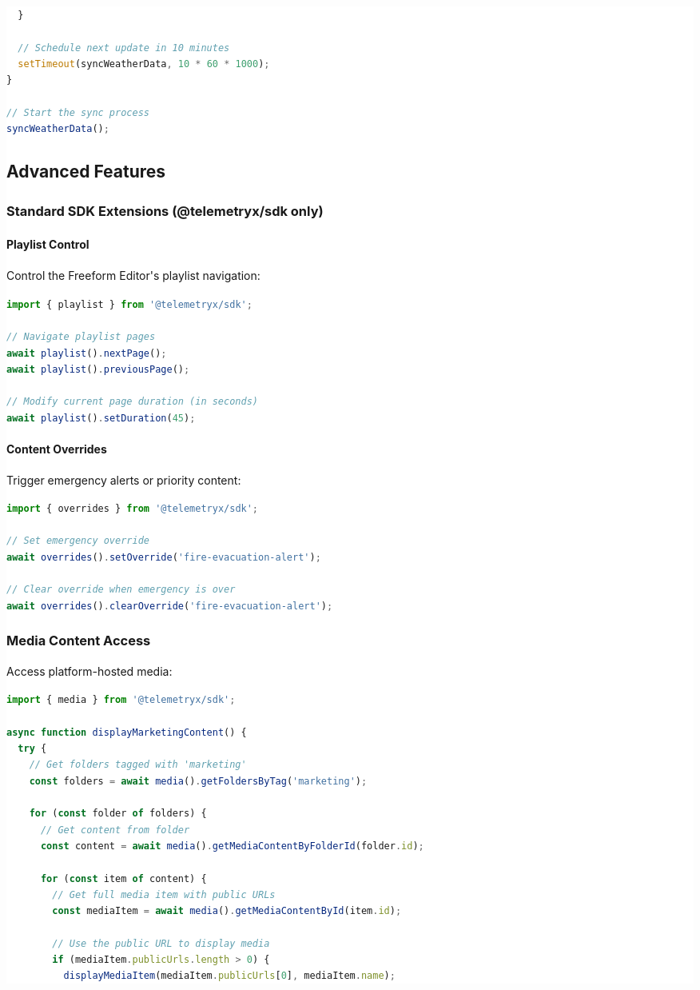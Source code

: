 ```javascript
  }
  
  // Schedule next update in 10 minutes
  setTimeout(syncWeatherData, 10 * 60 * 1000);
}

// Start the sync process
syncWeatherData();
```

## Advanced Features

### Standard SDK Extensions (@telemetryx/sdk only)

#### Playlist Control

Control the Freeform Editor's playlist navigation:

```javascript
import { playlist } from '@telemetryx/sdk';

// Navigate playlist pages
await playlist().nextPage();
await playlist().previousPage();

// Modify current page duration (in seconds)
await playlist().setDuration(45);
```

#### Content Overrides

Trigger emergency alerts or priority content:

```javascript
import { overrides } from '@telemetryx/sdk';

// Set emergency override
await overrides().setOverride('fire-evacuation-alert');

// Clear override when emergency is over
await overrides().clearOverride('fire-evacuation-alert');
```

### Media Content Access

Access platform-hosted media:

```javascript
import { media } from '@telemetryx/sdk';

async function displayMarketingContent() {
  try {
    // Get folders tagged with 'marketing'
    const folders = await media().getFoldersByTag('marketing');
    
    for (const folder of folders) {
      // Get content from folder
      const content = await media().getMediaContentByFolderId(folder.id);
      
      for (const item of content) {
        // Get full media item with public URLs
        const mediaItem = await media().getMediaContentById(item.id);
        
        // Use the public URL to display media
        if (mediaItem.publicUrls.length > 0) {
          displayMediaItem(mediaItem.publicUrls[0], mediaItem.name);
```